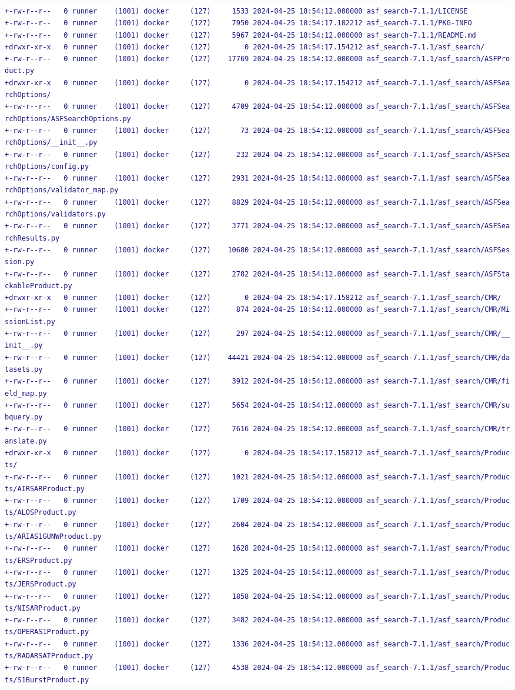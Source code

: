 ```diff
+-rw-r--r--   0 runner    (1001) docker     (127)     1533 2024-04-25 18:54:12.000000 asf_search-7.1.1/LICENSE
+-rw-r--r--   0 runner    (1001) docker     (127)     7950 2024-04-25 18:54:17.182212 asf_search-7.1.1/PKG-INFO
+-rw-r--r--   0 runner    (1001) docker     (127)     5967 2024-04-25 18:54:12.000000 asf_search-7.1.1/README.md
+drwxr-xr-x   0 runner    (1001) docker     (127)        0 2024-04-25 18:54:17.154212 asf_search-7.1.1/asf_search/
+-rw-r--r--   0 runner    (1001) docker     (127)    17769 2024-04-25 18:54:12.000000 asf_search-7.1.1/asf_search/ASFProduct.py
+drwxr-xr-x   0 runner    (1001) docker     (127)        0 2024-04-25 18:54:17.154212 asf_search-7.1.1/asf_search/ASFSearchOptions/
+-rw-r--r--   0 runner    (1001) docker     (127)     4709 2024-04-25 18:54:12.000000 asf_search-7.1.1/asf_search/ASFSearchOptions/ASFSearchOptions.py
+-rw-r--r--   0 runner    (1001) docker     (127)       73 2024-04-25 18:54:12.000000 asf_search-7.1.1/asf_search/ASFSearchOptions/__init__.py
+-rw-r--r--   0 runner    (1001) docker     (127)      232 2024-04-25 18:54:12.000000 asf_search-7.1.1/asf_search/ASFSearchOptions/config.py
+-rw-r--r--   0 runner    (1001) docker     (127)     2931 2024-04-25 18:54:12.000000 asf_search-7.1.1/asf_search/ASFSearchOptions/validator_map.py
+-rw-r--r--   0 runner    (1001) docker     (127)     8829 2024-04-25 18:54:12.000000 asf_search-7.1.1/asf_search/ASFSearchOptions/validators.py
+-rw-r--r--   0 runner    (1001) docker     (127)     3771 2024-04-25 18:54:12.000000 asf_search-7.1.1/asf_search/ASFSearchResults.py
+-rw-r--r--   0 runner    (1001) docker     (127)    10680 2024-04-25 18:54:12.000000 asf_search-7.1.1/asf_search/ASFSession.py
+-rw-r--r--   0 runner    (1001) docker     (127)     2782 2024-04-25 18:54:12.000000 asf_search-7.1.1/asf_search/ASFStackableProduct.py
+drwxr-xr-x   0 runner    (1001) docker     (127)        0 2024-04-25 18:54:17.158212 asf_search-7.1.1/asf_search/CMR/
+-rw-r--r--   0 runner    (1001) docker     (127)      874 2024-04-25 18:54:12.000000 asf_search-7.1.1/asf_search/CMR/MissionList.py
+-rw-r--r--   0 runner    (1001) docker     (127)      297 2024-04-25 18:54:12.000000 asf_search-7.1.1/asf_search/CMR/__init__.py
+-rw-r--r--   0 runner    (1001) docker     (127)    44421 2024-04-25 18:54:12.000000 asf_search-7.1.1/asf_search/CMR/datasets.py
+-rw-r--r--   0 runner    (1001) docker     (127)     3912 2024-04-25 18:54:12.000000 asf_search-7.1.1/asf_search/CMR/field_map.py
+-rw-r--r--   0 runner    (1001) docker     (127)     5654 2024-04-25 18:54:12.000000 asf_search-7.1.1/asf_search/CMR/subquery.py
+-rw-r--r--   0 runner    (1001) docker     (127)     7616 2024-04-25 18:54:12.000000 asf_search-7.1.1/asf_search/CMR/translate.py
+drwxr-xr-x   0 runner    (1001) docker     (127)        0 2024-04-25 18:54:17.158212 asf_search-7.1.1/asf_search/Products/
+-rw-r--r--   0 runner    (1001) docker     (127)     1021 2024-04-25 18:54:12.000000 asf_search-7.1.1/asf_search/Products/AIRSARProduct.py
+-rw-r--r--   0 runner    (1001) docker     (127)     1709 2024-04-25 18:54:12.000000 asf_search-7.1.1/asf_search/Products/ALOSProduct.py
+-rw-r--r--   0 runner    (1001) docker     (127)     2604 2024-04-25 18:54:12.000000 asf_search-7.1.1/asf_search/Products/ARIAS1GUNWProduct.py
+-rw-r--r--   0 runner    (1001) docker     (127)     1628 2024-04-25 18:54:12.000000 asf_search-7.1.1/asf_search/Products/ERSProduct.py
+-rw-r--r--   0 runner    (1001) docker     (127)     1325 2024-04-25 18:54:12.000000 asf_search-7.1.1/asf_search/Products/JERSProduct.py
+-rw-r--r--   0 runner    (1001) docker     (127)     1858 2024-04-25 18:54:12.000000 asf_search-7.1.1/asf_search/Products/NISARProduct.py
+-rw-r--r--   0 runner    (1001) docker     (127)     3482 2024-04-25 18:54:12.000000 asf_search-7.1.1/asf_search/Products/OPERAS1Product.py
+-rw-r--r--   0 runner    (1001) docker     (127)     1336 2024-04-25 18:54:12.000000 asf_search-7.1.1/asf_search/Products/RADARSATProduct.py
+-rw-r--r--   0 runner    (1001) docker     (127)     4538 2024-04-25 18:54:12.000000 asf_search-7.1.1/asf_search/Products/S1BurstProduct.py
```